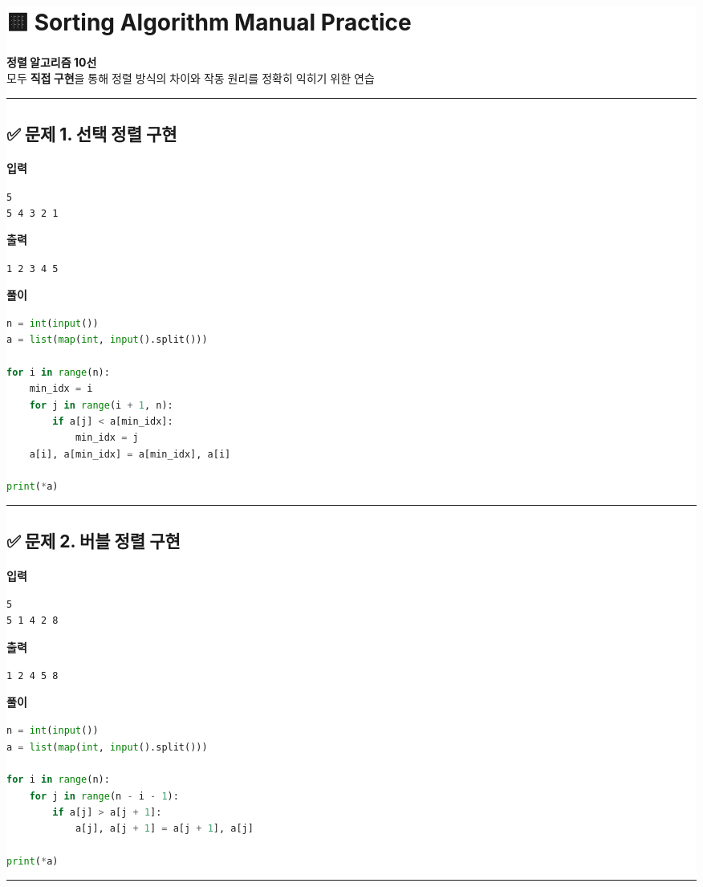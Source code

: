 # 🟨 Sorting Algorithm Manual Practice

**정렬 알고리즘 10선**  
모두 **직접 구현**을 통해 정렬 방식의 차이와 작동 원리를 정확히 익히기 위한 연습

---

## ✅ 문제 1. 선택 정렬 구현

**입력**
```
5
5 4 3 2 1
```

**출력**
```
1 2 3 4 5
```

**풀이**
```python
n = int(input())
a = list(map(int, input().split()))

for i in range(n):
    min_idx = i
    for j in range(i + 1, n):
        if a[j] < a[min_idx]:
            min_idx = j
    a[i], a[min_idx] = a[min_idx], a[i]

print(*a)
```

---

## ✅ 문제 2. 버블 정렬 구현

**입력**
```
5
5 1 4 2 8
```

**출력**
```
1 2 4 5 8
```

**풀이**
```python
n = int(input())
a = list(map(int, input().split()))

for i in range(n):
    for j in range(n - i - 1):
        if a[j] > a[j + 1]:
            a[j], a[j + 1] = a[j + 1], a[j]

print(*a)
```

---